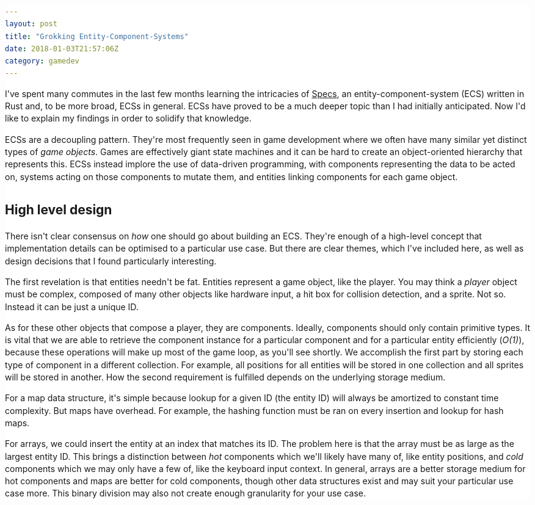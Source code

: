 ```yaml
---
layout: post
title: "Grokking Entity-Component-Systems"
date: 2018-01-03T21:57:06Z
category: gamedev
---
```


I've spent many commutes in the last few months learning the intricacies of
[Specs](https://github.com/slide-rs/specs), an entity-component-system (ECS)
written in Rust and, to be more broad, ECSs in general. ECSs have proved to be a
much deeper topic than I had initially anticipated. Now I'd like to explain my
findings in order to solidify that knowledge.

ECSs are a decoupling pattern. They're most frequently seen in game development
where we often have many similar yet distinct types of *game objects*. Games are
effectively giant state machines and it can be hard to create an object-oriented
hierarchy that represents this. ECSs instead implore the use of data-driven
programming, with components representing the data to be acted on, systems
acting on those components to mutate them, and entities linking components for
each game object.

## High level design

There isn't clear consensus on *how* one should go about building an ECS.
They're enough of a high-level concept that implementation details can be
optimised to a particular use case. But there are clear themes, which I've
included here, as well as design decisions that I found particularly
interesting.

The first revelation is that entities needn't be fat. Entities represent a game
object, like the player. You may think a *player* object must be complex,
composed of many other objects like hardware input, a hit box for collision
detection, and a sprite. Not so. Instead it can be just a unique ID.

As for these other objects that compose a player, they are components. Ideally,
components should only contain primitive types. It is vital that we are able to
retrieve the component instance for a particular component and for a particular
entity efficiently (*O(1)*), because these operations will make up most of the
game loop, as you'll see shortly. We accomplish the first part by storing each
type of component in a different collection. For example, all positions for all
entities will be stored in one collection and all sprites will be stored in
another. How the second requirement is fulfilled depends on the underlying
storage medium.

For a map data structure, it's simple because lookup for a given ID (the entity
ID) will always be amortized to constant time complexity. But maps have
overhead. For example, the hashing function must be ran on every insertion and
lookup for hash maps.

For arrays, we could insert the entity at an index that matches its ID. The
problem here is that the array must be as large as the largest entity ID. This
brings a distinction between *hot* components which we'll likely have many of,
like entity positions, and *cold* components which we may only have a few of,
like the keyboard input context. In general, arrays are a better storage medium
for hot components and maps are better for cold components, though other data
structures exist and may suit your particular use case more. This binary
division may also not create enough granularity for your use case.
